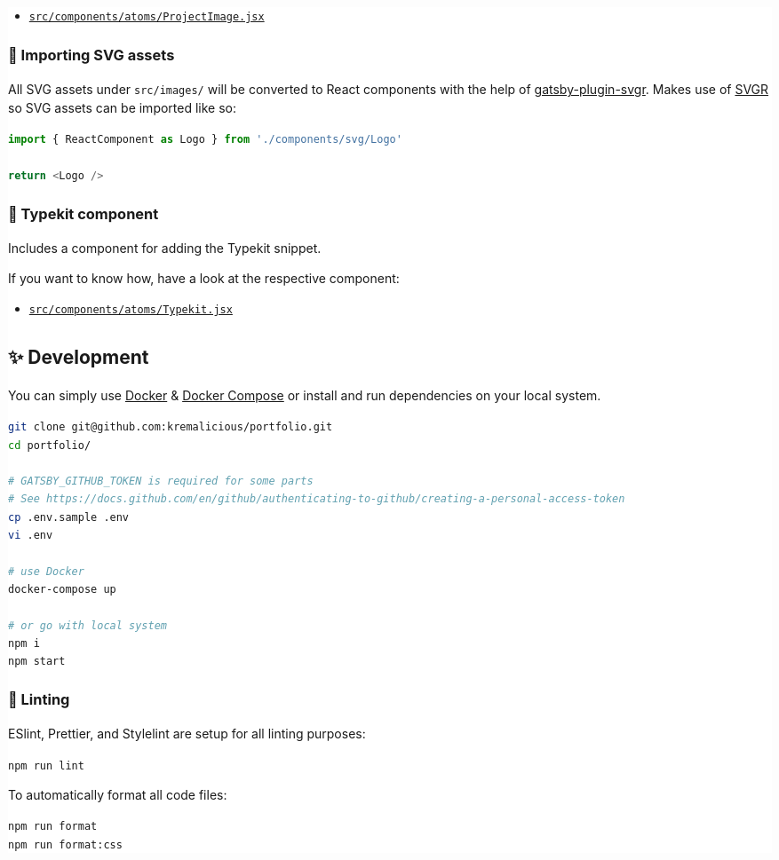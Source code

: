 - [`src/components/atoms/ProjectImage.jsx`](src/components/atoms/ProjectImage.jsx)

### 💎 Importing SVG assets

All SVG assets under `src/images/` will be converted to React components with the help of [gatsby-plugin-svgr](https://github.com/zabute/gatsby-plugin-svgr). Makes use of [SVGR](https://github.com/smooth-code/svgr) so SVG assets can be imported like so:

```js
import { ReactComponent as Logo } from './components/svg/Logo'

return <Logo />
```

### 🍬 Typekit component

Includes a component for adding the Typekit snippet.

If you want to know how, have a look at the respective component:

- [`src/components/atoms/Typekit.jsx`](src/components/atoms/Typekit.jsx)

## ✨ Development

You can simply use [Docker](https://www.docker.com) & [Docker Compose](https://docs.docker.com/compose/) or install and run dependencies on your local system.

```bash
git clone git@github.com:kremalicious/portfolio.git
cd portfolio/

# GATSBY_GITHUB_TOKEN is required for some parts
# See https://docs.github.com/en/github/authenticating-to-github/creating-a-personal-access-token
cp .env.sample .env
vi .env

# use Docker
docker-compose up

# or go with local system
npm i
npm start
```

### 🔮 Linting

ESlint, Prettier, and Stylelint are setup for all linting purposes:

```bash
npm run lint
```

To automatically format all code files:

```bash
npm run format
npm run format:css
```
